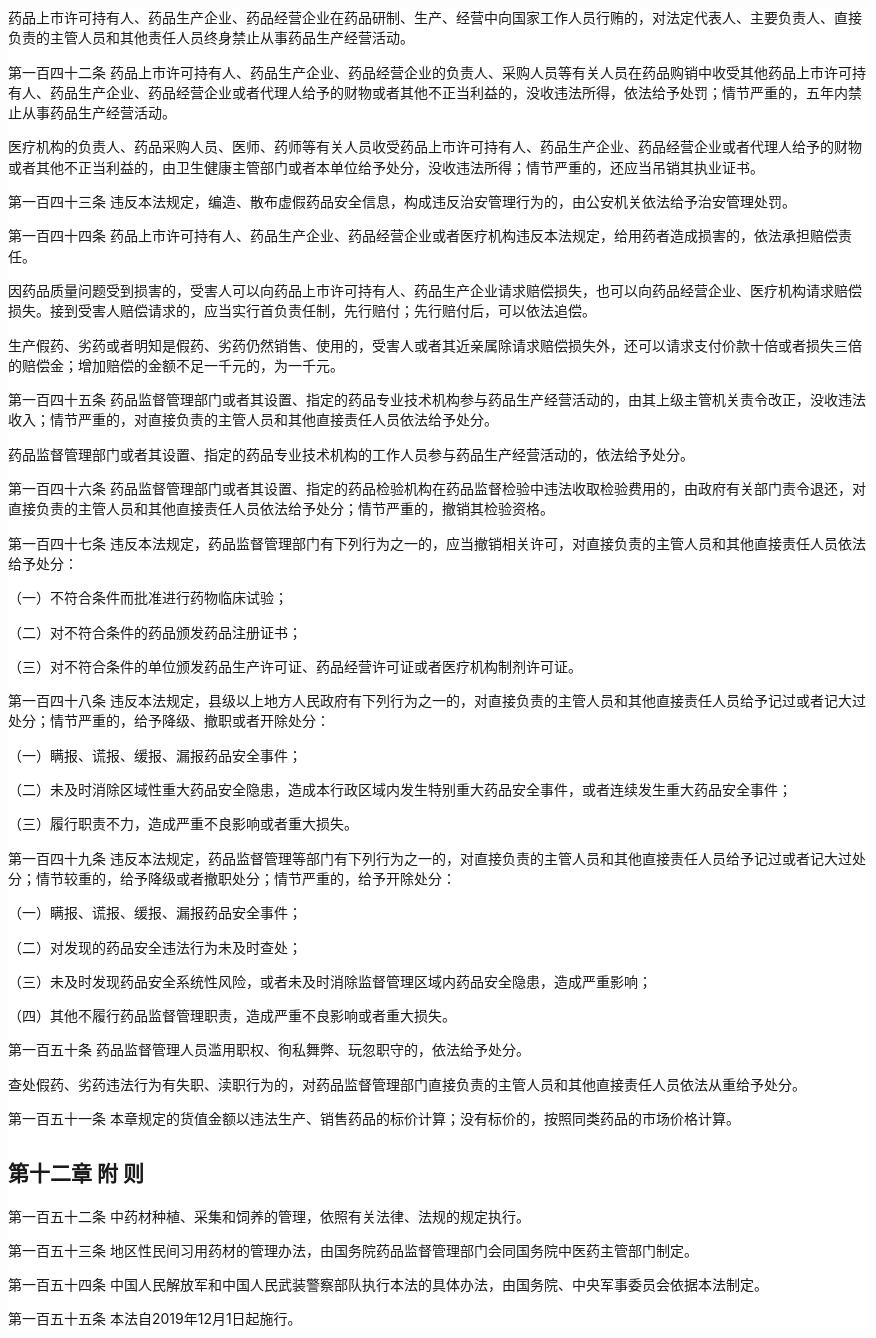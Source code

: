 药品上市许可持有人、药品生产企业、药品经营企业在药品研制、生产、经营中向国家工作人员行贿的，对法定代表人、主要负责人、直接负责的主管人员和其他责任人员终身禁止从事药品生产经营活动。

第一百四十二条 药品上市许可持有人、药品生产企业、药品经营企业的负责人、采购人员等有关人员在药品购销中收受其他药品上市许可持有人、药品生产企业、药品经营企业或者代理人给予的财物或者其他不正当利益的，没收违法所得，依法给予处罚；情节严重的，五年内禁止从事药品生产经营活动。

医疗机构的负责人、药品采购人员、医师、药师等有关人员收受药品上市许可持有人、药品生产企业、药品经营企业或者代理人给予的财物或者其他不正当利益的，由卫生健康主管部门或者本单位给予处分，没收违法所得；情节严重的，还应当吊销其执业证书。

第一百四十三条 违反本法规定，编造、散布虚假药品安全信息，构成违反治安管理行为的，由公安机关依法给予治安管理处罚。

第一百四十四条 药品上市许可持有人、药品生产企业、药品经营企业或者医疗机构违反本法规定，给用药者造成损害的，依法承担赔偿责任。

因药品质量问题受到损害的，受害人可以向药品上市许可持有人、药品生产企业请求赔偿损失，也可以向药品经营企业、医疗机构请求赔偿损失。接到受害人赔偿请求的，应当实行首负责任制，先行赔付；先行赔付后，可以依法追偿。

生产假药、劣药或者明知是假药、劣药仍然销售、使用的，受害人或者其近亲属除请求赔偿损失外，还可以请求支付价款十倍或者损失三倍的赔偿金；增加赔偿的金额不足一千元的，为一千元。

第一百四十五条 药品监督管理部门或者其设置、指定的药品专业技术机构参与药品生产经营活动的，由其上级主管机关责令改正，没收违法收入；情节严重的，对直接负责的主管人员和其他直接责任人员依法给予处分。

药品监督管理部门或者其设置、指定的药品专业技术机构的工作人员参与药品生产经营活动的，依法给予处分。

第一百四十六条 药品监督管理部门或者其设置、指定的药品检验机构在药品监督检验中违法收取检验费用的，由政府有关部门责令退还，对直接负责的主管人员和其他直接责任人员依法给予处分；情节严重的，撤销其检验资格。

第一百四十七条 违反本法规定，药品监督管理部门有下列行为之一的，应当撤销相关许可，对直接负责的主管人员和其他直接责任人员依法给予处分：

（一）不符合条件而批准进行药物临床试验；

（二）对不符合条件的药品颁发药品注册证书；

（三）对不符合条件的单位颁发药品生产许可证、药品经营许可证或者医疗机构制剂许可证。

第一百四十八条 违反本法规定，县级以上地方人民政府有下列行为之一的，对直接负责的主管人员和其他直接责任人员给予记过或者记大过处分；情节严重的，给予降级、撤职或者开除处分：

（一）瞒报、谎报、缓报、漏报药品安全事件；

（二）未及时消除区域性重大药品安全隐患，造成本行政区域内发生特别重大药品安全事件，或者连续发生重大药品安全事件；

（三）履行职责不力，造成严重不良影响或者重大损失。

第一百四十九条 违反本法规定，药品监督管理等部门有下列行为之一的，对直接负责的主管人员和其他直接责任人员给予记过或者记大过处分；情节较重的，给予降级或者撤职处分；情节严重的，给予开除处分：

（一）瞒报、谎报、缓报、漏报药品安全事件；

（二）对发现的药品安全违法行为未及时查处；

（三）未及时发现药品安全系统性风险，或者未及时消除监督管理区域内药品安全隐患，造成严重影响；

（四）其他不履行药品监督管理职责，造成严重不良影响或者重大损失。

第一百五十条 药品监督管理人员滥用职权、徇私舞弊、玩忽职守的，依法给予处分。

查处假药、劣药违法行为有失职、渎职行为的，对药品监督管理部门直接负责的主管人员和其他直接责任人员依法从重给予处分。

第一百五十一条 本章规定的货值金额以违法生产、销售药品的标价计算；没有标价的，按照同类药品的市场价格计算。

## 第十二章  附 则

第一百五十二条 中药材种植、采集和饲养的管理，依照有关法律、法规的规定执行。

第一百五十三条 地区性民间习用药材的管理办法，由国务院药品监督管理部门会同国务院中医药主管部门制定。

第一百五十四条 中国人民解放军和中国人民武装警察部队执行本法的具体办法，由国务院、中央军事委员会依据本法制定。

第一百五十五条 本法自2019年12月1日起施行。